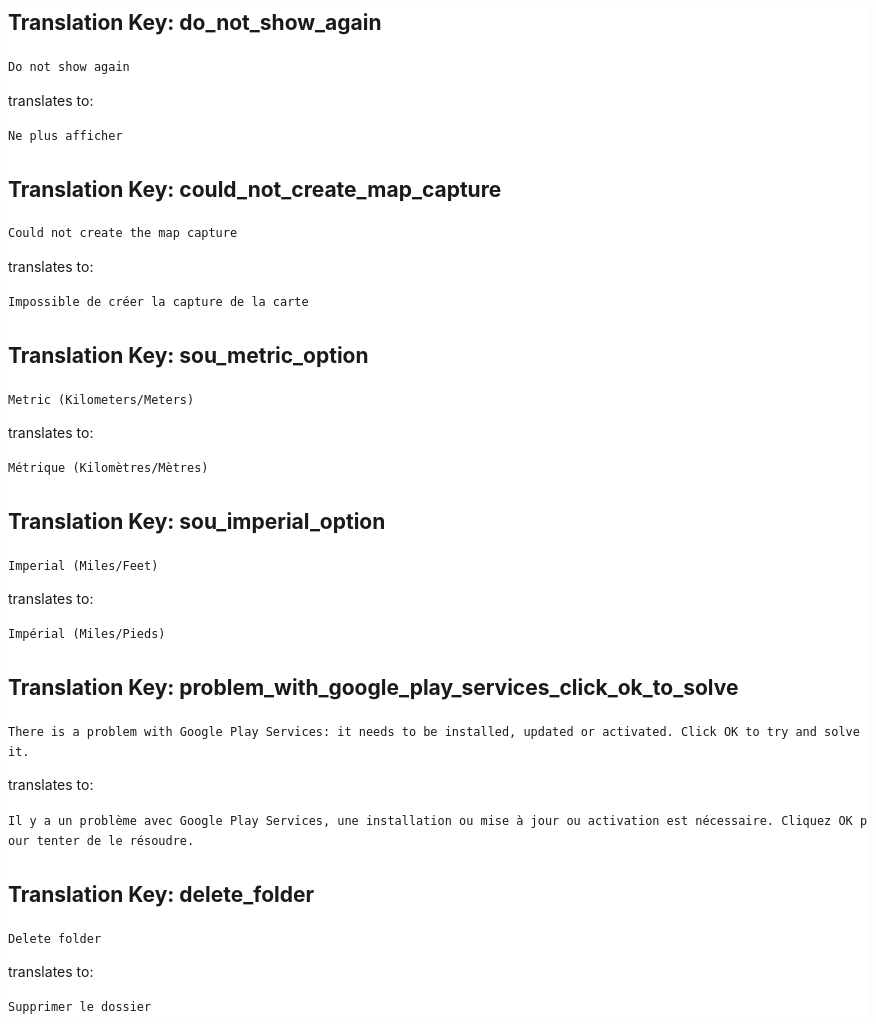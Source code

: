 
## Translation Key: do_not_show_again
```
Do not show again
```
translates to:
```
Ne plus afficher
```


## Translation Key: could_not_create_map_capture
```
Could not create the map capture
```
translates to:
```
Impossible de créer la capture de la carte
```


## Translation Key: sou_metric_option
```
Metric (Kilometers/Meters)
```
translates to:
```
Métrique (Kilomètres/Mètres)
```


## Translation Key: sou_imperial_option
```
Imperial (Miles/Feet)
```
translates to:
```
Impérial (Miles/Pieds)
```


## Translation Key: problem_with_google_play_services_click_ok_to_solve
```
There is a problem with Google Play Services: it needs to be installed, updated or activated. Click OK to try and solve it.
```
translates to:
```
Il y a un problème avec Google Play Services, une installation ou mise à jour ou activation est nécessaire. Cliquez OK pour tenter de le résoudre.
```


## Translation Key: delete_folder
```
Delete folder
```
translates to:
```
Supprimer le dossier
```
